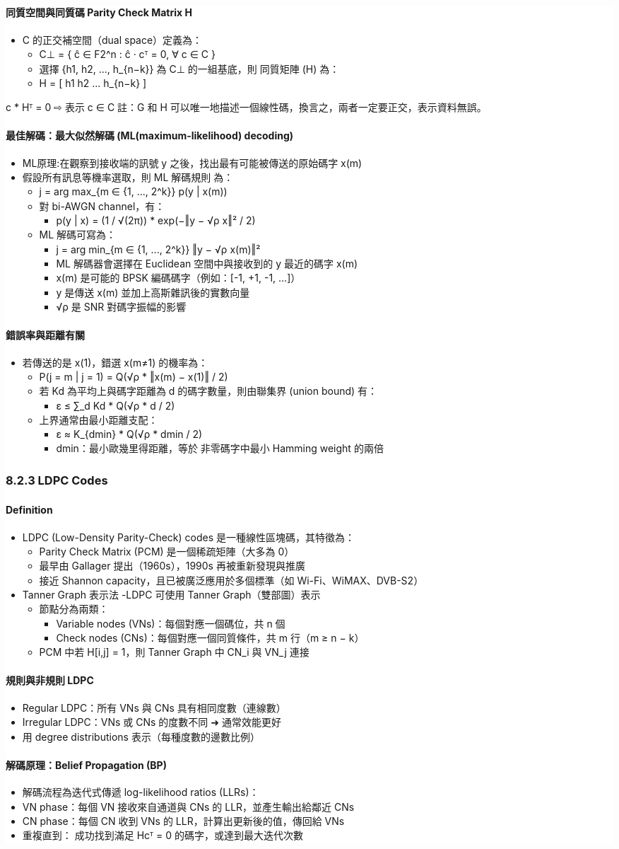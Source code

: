 #### 同質空間與同質碼 Parity Check Matrix H
- C 的正交補空間（dual space）定義為：
  - C⊥ = { ĉ ∈ F2^n : ĉ · cᵀ = 0, ∀ c ∈ C }
  - 選擇 {h1, h2, ..., h_{n−k}} 為 C⊥ 的一組基底，則 同質矩陣 (H) 為：
  - H = [ h1
      h2
      ...
      h_{n−k} ]

c * Hᵀ = 0 ⇨ 表示 c ∈ C
註：G 和 H 可以唯一地描述一個線性碼，換言之，兩者一定要正交，表示資料無誤。

#### 最佳解碼：最大似然解碼 (ML(maximum-likelihood) decoding)
- ML原理:在觀察到接收端的訊號 y 之後，找出最有可能被傳送的原始碼字 x(m)
- 假設所有訊息等機率選取，則 ML 解碼規則 為：
  - j = arg max_{m ∈ {1, ..., 2^k}} p(y | x(m))
  - 對 bi-AWGN channel，有：
    - p(y | x) = (1 / √(2π)) * exp(−‖y − √ρ x‖² / 2)
  - ML 解碼可寫為：
    - j = arg min_{m ∈ {1, ..., 2^k}} ‖y − √ρ x(m)‖²
    - ML 解碼器會選擇在 Euclidean 空間中與接收到的 y 最近的碼字 x(m)
    - x(m) 是可能的 BPSK 編碼碼字（例如：[-1, +1, -1, ...]）
    - y 是傳送 x(m) 並加上高斯雜訊後的實數向量
    - √ρ 是 SNR 對碼字振幅的影響

#### 錯誤率與距離有關
- 若傳送的是 x(1)，錯選 x(m≠1) 的機率為：
  - P(j = m | j = 1) = Q(√ρ * ‖x(m) − x(1)‖ / 2)
  - 若 Kd 為平均上與碼字距離為 d 的碼字數量，則由聯集界 (union bound) 有：
    - ε ≤ ∑_d Kd * Q(√ρ * d / 2)
  - 上界通常由最小距離支配：
    - ε ≈ K_{dmin} * Q(√ρ * dmin / 2)
    - dmin：最小歐幾里得距離，等於 非零碼字中最小 Hamming weight 的兩倍

### 8.2.3  LDPC Codes
#### Definition
- LDPC (Low-Density Parity-Check) codes 是一種線性區塊碼，其特徵為：
  - Parity Check Matrix (PCM) 是一個稀疏矩陣（大多為 0）
  - 最早由 Gallager 提出（1960s），1990s 再被重新發現與推廣
  - 接近 Shannon capacity，且已被廣泛應用於多個標準（如 Wi-Fi、WiMAX、DVB-S2）
- Tanner Graph 表示法
  -LDPC 可使用 Tanner Graph（雙部圖）表示
  - 節點分為兩類：
    - Variable nodes (VNs)：每個對應一個碼位，共 n 個
    - Check nodes (CNs)：每個對應一個同質條件，共 m 行（m ≥ n − k）
  - PCM 中若 H[i,j] = 1，則 Tanner Graph 中 CN_i 與 VN_j 連接
#### 規則與非規則 LDPC
- Regular LDPC：所有 VNs 與 CNs 具有相同度數（連線數）
- Irregular LDPC：VNs 或 CNs 的度數不同 ➜ 通常效能更好
- 用 degree distributions 表示（每種度數的邊數比例）
#### 解碼原理：Belief Propagation (BP)
- 解碼流程為迭代式傳遞 log-likelihood ratios (LLRs)：
- VN phase：每個 VN 接收來自通道與 CNs 的 LLR，並產生輸出給鄰近 CNs
- CN phase：每個 CN 收到 VNs 的 LLR，計算出更新後的值，傳回給 VNs
- 重複直到： 成功找到滿足 Hcᵀ = 0 的碼字，或達到最大迭代次數
